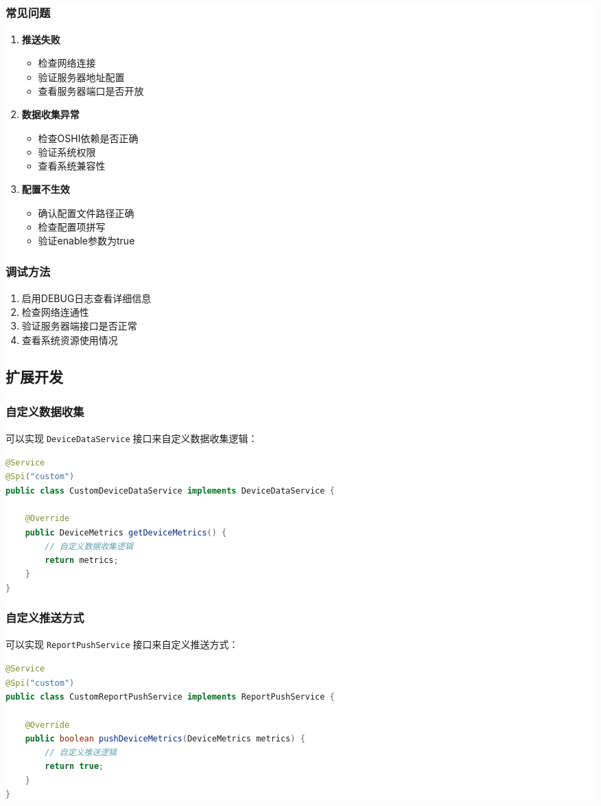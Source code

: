 ### 常见问题

1. **推送失败**
   - 检查网络连接
   - 验证服务器地址配置
   - 查看服务器端口是否开放

2. **数据收集异常**
   - 检查OSHI依赖是否正确
   - 验证系统权限
   - 查看系统兼容性

3. **配置不生效**
   - 确认配置文件路径正确
   - 检查配置项拼写
   - 验证enable参数为true

### 调试方法

1. 启用DEBUG日志查看详细信息
2. 检查网络连通性
3. 验证服务器端接口是否正常
4. 查看系统资源使用情况

## 扩展开发

### 自定义数据收集

可以实现 `DeviceDataService` 接口来自定义数据收集逻辑：

```java
@Service
@Spi("custom")
public class CustomDeviceDataService implements DeviceDataService {
    
    @Override
    public DeviceMetrics getDeviceMetrics() {
        // 自定义数据收集逻辑
        return metrics;
    }
}
```

### 自定义推送方式

可以实现 `ReportPushService` 接口来自定义推送方式：

```java
@Service
@Spi("custom")
public class CustomReportPushService implements ReportPushService {
    
    @Override
    public boolean pushDeviceMetrics(DeviceMetrics metrics) {
        // 自定义推送逻辑
        return true;
    }
}
```
